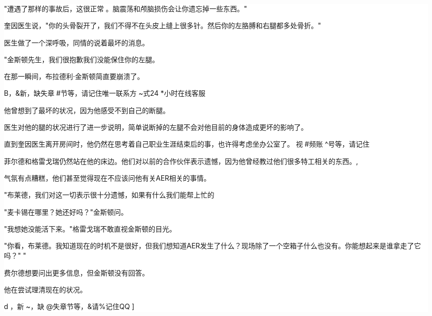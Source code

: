 



"遭遇了那样的事故后，这很正常 。脑震荡和颅脑损伤会让你遗忘掉一些东西。"



奎因医生说，"你的头骨裂开了，我们不得不在头皮上缝上很多针。然后你的左胳膊和右腿都多处骨折。"



医生做了一个深呼吸，同情的说着最坏的消息。



"金斯顿先生，我们很抱歉我们没能保住你的左腿。





在那一瞬间，布拉德利·金斯顿简直要崩溃了。

B，&新，缺失章 #节等，请记住唯一联系方 ~式24 *小时在线客服



他曾想到了最坏的状况，因为他感受不到自己的断腿。



医生对他的腿的状况进行了进一步说明，简单说断掉的左腿不会对他目前的身体造成更坏的影响了。



直到奎因医生离开房间时，他仍然在思考着自己职业生涯结束后的事，也许得考虑坐办公室了。 视 #频账 ^号等，请记住



菲尔德和格雷戈瑞仍然站在他的床边。他们对以前的合作伙伴表示遗憾，因为他曾经教过他们很多特工相关的东西。,



气氛有点糟糕，他们甚至觉得现在不应该问他有关AER相关的事情。



"布莱德，我们对这一切表示很十分遗憾，如果有什么我们能帮上忙的





"麦卡锡在哪里？她还好吗？"金斯顿问。





"我想她没能活下来。"格雷戈瑞不敢直视金斯顿的目光。





"你看，布莱德。我知道现在的时机不是很好，但我们想知道AER发生了什么？现场除了一个空箱子什么也没有。你能想起来是谁拿走了它吗？" "



费尔德想要问出更多信息，但金斯顿没有回答。



他在尝试理清现在的状况。

d ，新 ~，缺 @失章节等，&请%记住QQ ]
